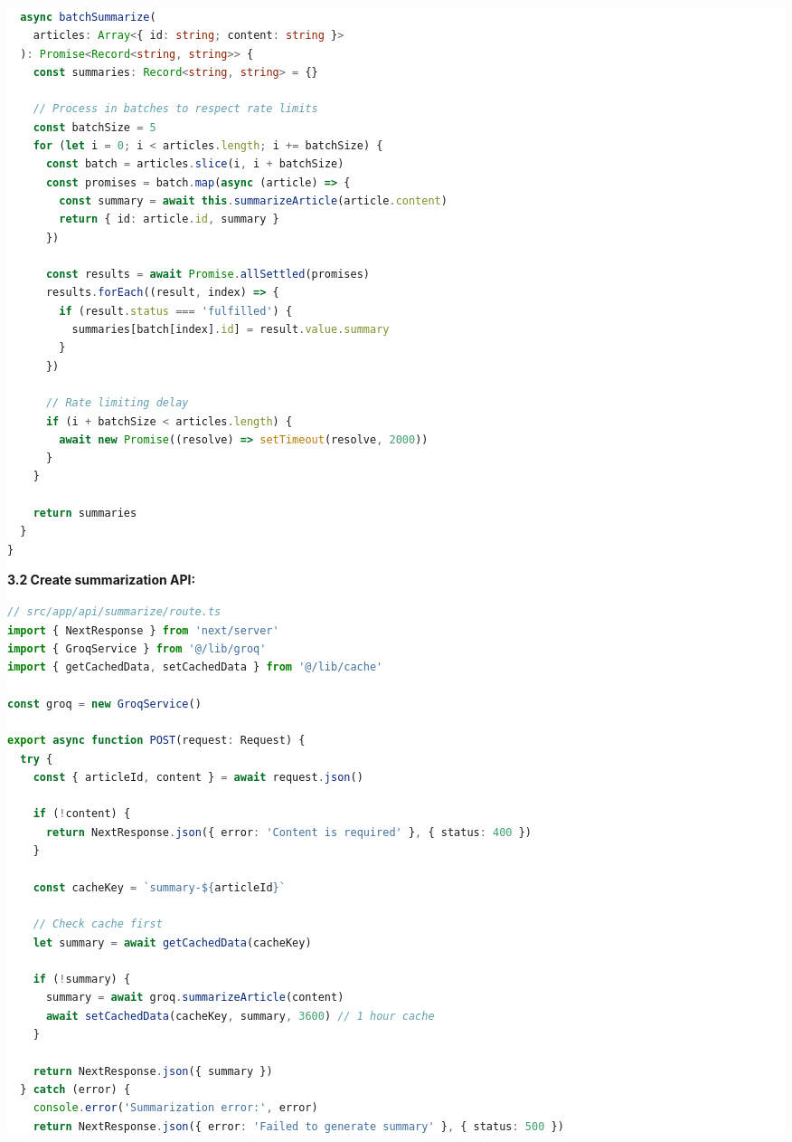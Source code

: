 ```typescript
  async batchSummarize(
    articles: Array<{ id: string; content: string }>
  ): Promise<Record<string, string>> {
    const summaries: Record<string, string> = {}

    // Process in batches to respect rate limits
    const batchSize = 5
    for (let i = 0; i < articles.length; i += batchSize) {
      const batch = articles.slice(i, i + batchSize)
      const promises = batch.map(async (article) => {
        const summary = await this.summarizeArticle(article.content)
        return { id: article.id, summary }
      })

      const results = await Promise.allSettled(promises)
      results.forEach((result, index) => {
        if (result.status === 'fulfilled') {
          summaries[batch[index].id] = result.value.summary
        }
      })

      // Rate limiting delay
      if (i + batchSize < articles.length) {
        await new Promise((resolve) => setTimeout(resolve, 2000))
      }
    }

    return summaries
  }
}
```

**3.2 Create summarization API:**

```typescript
// src/app/api/summarize/route.ts
import { NextResponse } from 'next/server'
import { GroqService } from '@/lib/groq'
import { getCachedData, setCachedData } from '@/lib/cache'

const groq = new GroqService()

export async function POST(request: Request) {
  try {
    const { articleId, content } = await request.json()

    if (!content) {
      return NextResponse.json({ error: 'Content is required' }, { status: 400 })
    }

    const cacheKey = `summary-${articleId}`

    // Check cache first
    let summary = await getCachedData(cacheKey)

    if (!summary) {
      summary = await groq.summarizeArticle(content)
      await setCachedData(cacheKey, summary, 3600) // 1 hour cache
    }

    return NextResponse.json({ summary })
  } catch (error) {
    console.error('Summarization error:', error)
    return NextResponse.json({ error: 'Failed to generate summary' }, { status: 500 })
```
